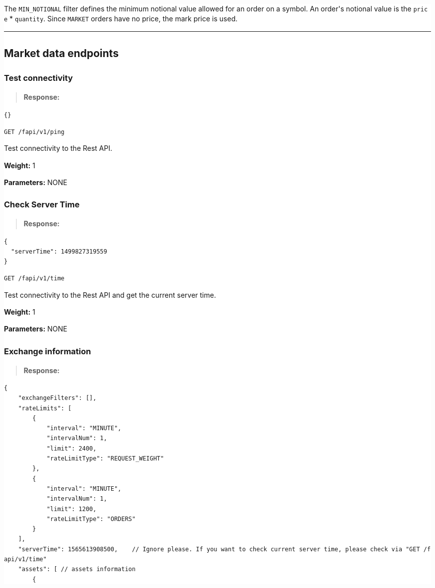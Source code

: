The `MIN_NOTIONAL` filter defines the minimum notional value allowed for an order on a symbol. An order's notional value is the `price` \* `quantity`. Since `MARKET` orders have no price, the mark price is used.

***

## Market data endpoints

### Test connectivity

> **Response:**

```
{}
```

`GET /fapi/v1/ping`

Test connectivity to the Rest API.

**Weight:** 1

**Parameters:** NONE

###

### Check Server Time

> **Response:**

```
{
  "serverTime": 1499827319559
}
```

`GET /fapi/v1/time`

Test connectivity to the Rest API and get the current server time.

**Weight:** 1

**Parameters:** NONE

###

### Exchange information

> **Response:**

```
{
	"exchangeFilters": [],
 	"rateLimits": [
 		{
 			"interval": "MINUTE",
   			"intervalNum": 1,
   			"limit": 2400,
   			"rateLimitType": "REQUEST_WEIGHT" 
   		},
  		{
  			"interval": "MINUTE",
   			"intervalNum": 1,
   			"limit": 1200,
   			"rateLimitType": "ORDERS"
   		}
   	],
 	"serverTime": 1565613908500,    // Ignore please. If you want to check current server time, please check via "GET /fapi/v1/time"
 	"assets": [ // assets information
 		{
```
